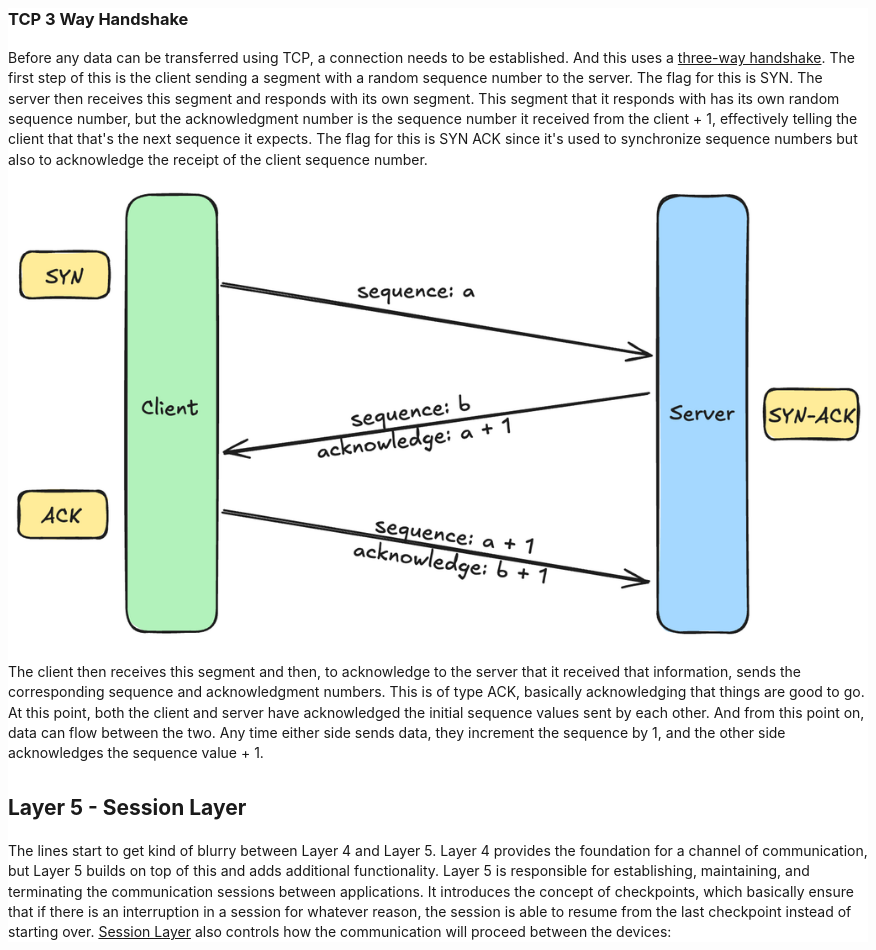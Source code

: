 ### TCP 3 Way Handshake

Before any data can be transferred using TCP, a connection needs to be established. And this uses a [three-way handshake](https://www.coursera.org/articles/three-way-handshake). The first step of this is the client sending a segment with a random sequence number to the server. The flag for this is SYN. The server then receives this segment and responds with its own segment. This segment that it responds with has its own random sequence number, but the acknowledgment number is the sequence number it received from the client + 1, effectively telling the client that that's the next sequence it expects. The flag for this is SYN ACK since it's used to synchronize sequence numbers but also to acknowledge the receipt of the client sequence number.

![TCP Three Way Handshake](threeWayHandshake.png)

The client then receives this segment and then, to acknowledge to the server that it received that information, sends the corresponding sequence and acknowledgment numbers. This is of type ACK, basically acknowledging that things are good to go. At this point, both the client and server have acknowledged the initial sequence values sent by each other. And from this point on, data can flow between the two. Any time either side sends data, they increment the sequence by 1, and the other side acknowledges the sequence value + 1.

## Layer 5 - Session Layer

The lines start to get kind of blurry between Layer 4 and Layer 5. Layer 4 provides the foundation for a channel of communication, but Layer 5 builds on top of this and adds additional functionality. Layer 5 is responsible for establishing, maintaining, and terminating the communication sessions between applications. It introduces the concept of checkpoints, which basically ensure that if there is an interruption in a session for whatever reason, the session is able to resume from the last checkpoint instead of starting over. [Session Layer](https://www.javatpoint.com/session-layer-in-osi-model) also controls how the communication will proceed between the devices:
